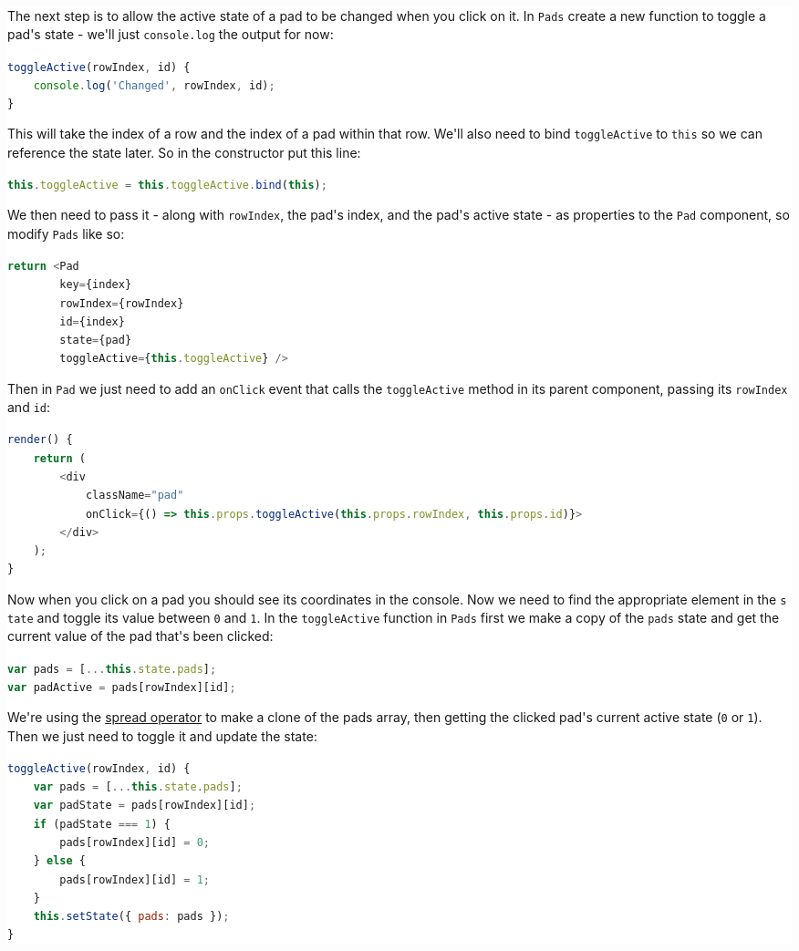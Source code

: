 The next step is to allow the active state of a pad to be changed when you click on it. In `Pads` create a new function to toggle a pad's state - we'll just `console.log` the output for now:

```js
toggleActive(rowIndex, id) {
    console.log('Changed', rowIndex, id);
}
```

This will take the index of a row and the index of a pad within that row. We'll also need to bind `toggleActive` to `this` so we can reference the state later. So in the constructor put this line:

```js
this.toggleActive = this.toggleActive.bind(this);
```

We then need to pass it - along with `rowIndex`, the pad's index, and the pad's active state - as properties to the `Pad` component, so modify `Pads` like so:

```js
return <Pad 
        key={index} 
        rowIndex={rowIndex} 
        id={index} 
        state={pad}
        toggleActive={this.toggleActive} />
```

Then in `Pad` we just need to add an `onClick` event that calls the `toggleActive` method in its parent component, passing its `rowIndex` and `id`:

```js
render() {
    return (
        <div 
            className="pad"
            onClick={() => this.props.toggleActive(this.props.rowIndex, this.props.id)}>
        </div>
    );
}
```

Now when you click on a pad you should see its coordinates in the console. Now we need to find the appropriate element in the `state` and toggle its value between `0` and `1`. In the `toggleActive` function in `Pads` first we make a copy of the `pads` state and get the current value of the pad that's been clicked:

```js
var pads = [...this.state.pads];
var padActive = pads[rowIndex][id];
```

We're using the [spread operator](https://developer.mozilla.org/en/docs/Web/JavaScript/Reference/Operators/Spread_operator) to make a clone of the pads array, then getting the clicked pad's current active state (`0` or `1`). Then we just need to toggle it and update the state:

```js
toggleActive(rowIndex, id) {
    var pads = [...this.state.pads];
    var padState = pads[rowIndex][id];
    if (padState === 1) {
        pads[rowIndex][id] = 0;
    } else {
        pads[rowIndex][id] = 1;
    }
    this.setState({ pads: pads });
}
```

